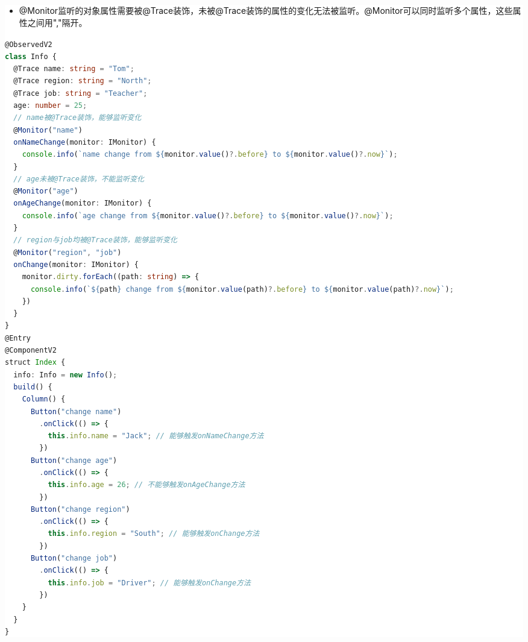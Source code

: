 - \@Monitor监听的对象属性需要被\@Trace装饰，未被\@Trace装饰的属性的变化无法被监听。\@Monitor可以同时监听多个属性，这些属性之间用","隔开。

```ts
@ObservedV2
class Info {
  @Trace name: string = "Tom";
  @Trace region: string = "North";
  @Trace job: string = "Teacher";
  age: number = 25;
  // name被@Trace装饰，能够监听变化
  @Monitor("name")
  onNameChange(monitor: IMonitor) {
    console.info(`name change from ${monitor.value()?.before} to ${monitor.value()?.now}`);
  }
  // age未被@Trace装饰，不能监听变化
  @Monitor("age")
  onAgeChange(monitor: IMonitor) {
    console.info(`age change from ${monitor.value()?.before} to ${monitor.value()?.now}`);
  }
  // region与job均被@Trace装饰，能够监听变化
  @Monitor("region", "job")
  onChange(monitor: IMonitor) {
    monitor.dirty.forEach((path: string) => {
      console.info(`${path} change from ${monitor.value(path)?.before} to ${monitor.value(path)?.now}`);
    })
  }
}
@Entry
@ComponentV2
struct Index {
  info: Info = new Info();
  build() {
    Column() {
      Button("change name")
        .onClick(() => {
          this.info.name = "Jack"; // 能够触发onNameChange方法
        })
      Button("change age")
        .onClick(() => {
          this.info.age = 26; // 不能够触发onAgeChange方法
        })
      Button("change region")
        .onClick(() => {
          this.info.region = "South"; // 能够触发onChange方法
        })
      Button("change job")
        .onClick(() => {
          this.info.job = "Driver"; // 能够触发onChange方法
        })
    }
  }
}
```
